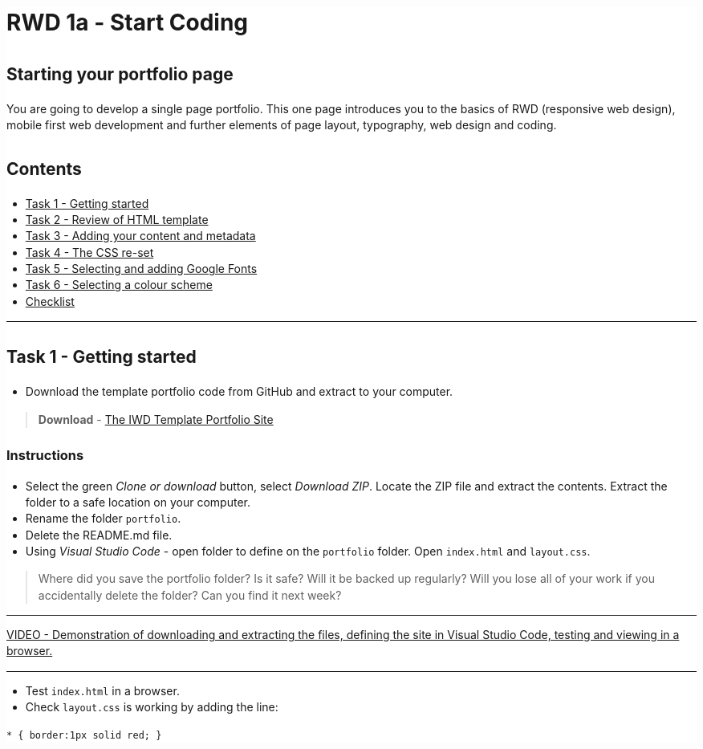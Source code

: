 # RWD 1a - Start Coding

## Starting your portfolio page

You are going to develop a single page portfolio. This one page introduces you to the basics of RWD (responsive web design), mobile first web development and further elements of page layout, typography, web design and coding.

## Contents

* [Task 1 - Getting started](#Task-1---Getting-started)
* [Task 2 - Review of HTML template](#Task-2---Review-of-HTML-template)
* [Task 3 - Adding your content and metadata](#Task-3---Adding-your-content-and-metadata) 
* [Task 4 - The CSS re-set](#Task-4---The-CSS-re-set)
* [Task 5 - Selecting and adding Google Fonts](#Task-5---Selecting-and-adding-Google-Fonts)
* [Task 6 - Selecting a colour scheme](#Task-6---Selecting-a-colour-scheme)
* [Checklist](#RWD-1a-Checklist)

---

## Task 1 - Getting started

- Download the template portfolio code from GitHub and extract to your computer.
> **Download** - [The IWD Template Portfolio Site](https://github.com/mmu-webdesign/l4-IWD-web-term-2-template)

### Instructions
- Select the green _Clone or download_ button, select _Download ZIP_. Locate the ZIP file and extract the contents.
Extract the folder to a safe location on your computer.
- Rename the folder `portfolio`. 
- Delete the README.md file.
- Using _Visual Studio Code_ - open folder to define on the `portfolio` folder. Open `index.html` and `layout.css`.

> Where did you save the portfolio folder? Is it safe? Will it be backed up regularly? Will you lose all of your work if you accidentally delete the folder? Can you find it next week?
---

[VIDEO - Demonstration of downloading and extracting the files, defining the site in Visual Studio Code, testing and viewing in a browser.](https://youtu.be/h5Tvh7dPPxs) 

---

- Test `index.html` in a browser. 
- Check `layout.css` is working by adding the line: 

```
* { border:1px solid red; } 
 ```

